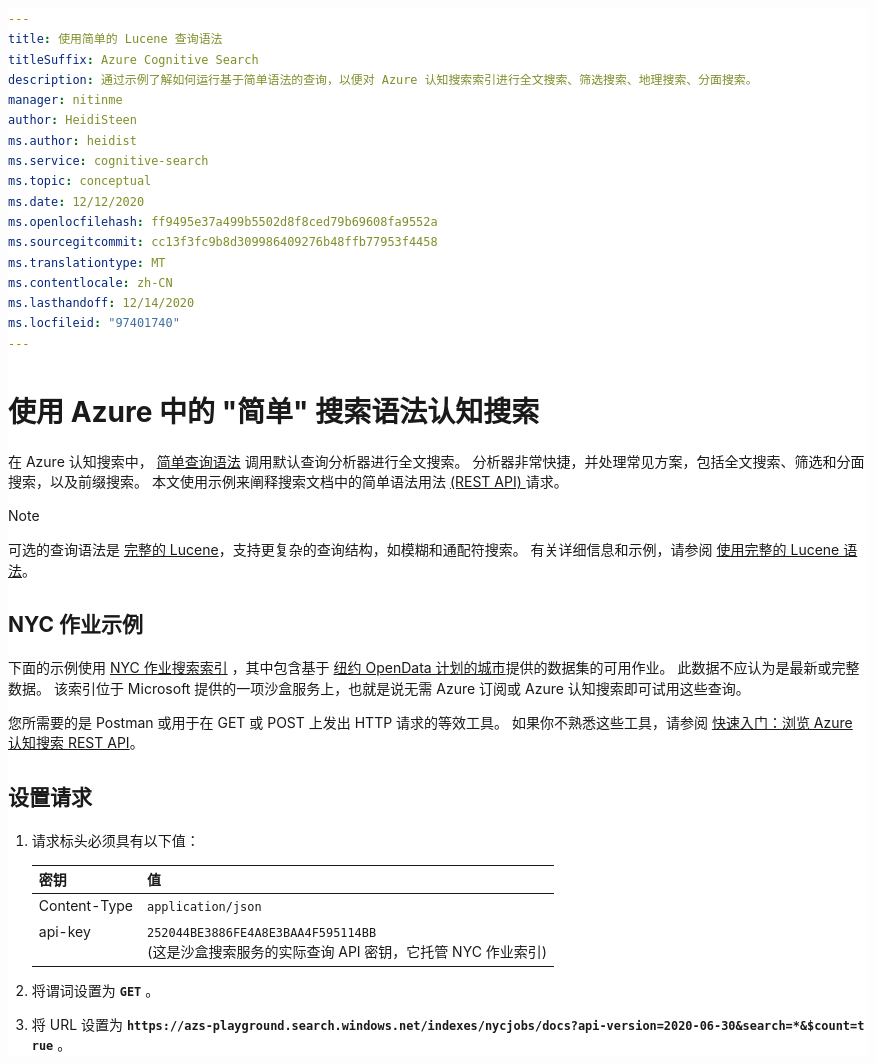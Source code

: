 ```yaml
---
title: 使用简单的 Lucene 查询语法
titleSuffix: Azure Cognitive Search
description: 通过示例了解如何运行基于简单语法的查询，以便对 Azure 认知搜索索引进行全文搜索、筛选搜索、地理搜索、分面搜索。
manager: nitinme
author: HeidiSteen
ms.author: heidist
ms.service: cognitive-search
ms.topic: conceptual
ms.date: 12/12/2020
ms.openlocfilehash: ff9495e37a499b5502d8f8ced79b69608fa9552a
ms.sourcegitcommit: cc13f3fc9b8d309986409276b48ffb77953f4458
ms.translationtype: MT
ms.contentlocale: zh-CN
ms.lasthandoff: 12/14/2020
ms.locfileid: "97401740"
---
```

# <a name="use-the-simple-search-syntax-in-azure-cognitive-search"></a>使用 Azure 中的 "简单" 搜索语法认知搜索

在 Azure 认知搜索中， [简单查询语法](query-simple-syntax.md) 调用默认查询分析器进行全文搜索。 分析器非常快捷，并处理常见方案，包括全文搜索、筛选和分面搜索，以及前缀搜索。 本文使用示例来阐释搜索文档中的简单语法用法 [ (REST API) ](/rest/api/searchservice/search-documents) 请求。

> [!NOTE]
> 可选的查询语法是 [完整的 Lucene](query-lucene-syntax.md)，支持更复杂的查询结构，如模糊和通配符搜索。 有关详细信息和示例，请参阅 [使用完整的 Lucene 语法](search-query-lucene-examples.md)。

## <a name="nyc-jobs-examples"></a>NYC 作业示例

下面的示例使用 [NYC 作业搜索索引](https://azjobsdemo.azurewebsites.net/) ，其中包含基于 [纽约 OpenData 计划的城市](https://nycopendata.socrata.com/)提供的数据集的可用作业。 此数据不应认为是最新或完整数据。 该索引位于 Microsoft 提供的一项沙盒服务上，也就是说无需 Azure 订阅或 Azure 认知搜索即可试用这些查询。

您所需要的是 Postman 或用于在 GET 或 POST 上发出 HTTP 请求的等效工具。 如果你不熟悉这些工具，请参阅 [快速入门：浏览 Azure 认知搜索 REST API](search-get-started-rest.md)。

## <a name="set-up-the-request"></a>设置请求

1. 请求标头必须具有以下值：

   | 密钥 | 值 |
   |-----|-------|
   | Content-Type | `application/json`|
   | api-key  | `252044BE3886FE4A8E3BAA4F595114BB` </br>  (这是沙盒搜索服务的实际查询 API 密钥，它托管 NYC 作业索引)  |

1. 将谓词设置为 **`GET`** 。

1. 将 URL 设置为 **`https://azs-playground.search.windows.net/indexes/nycjobs/docs?api-version=2020-06-30&search=*&$count=true`** 。 
